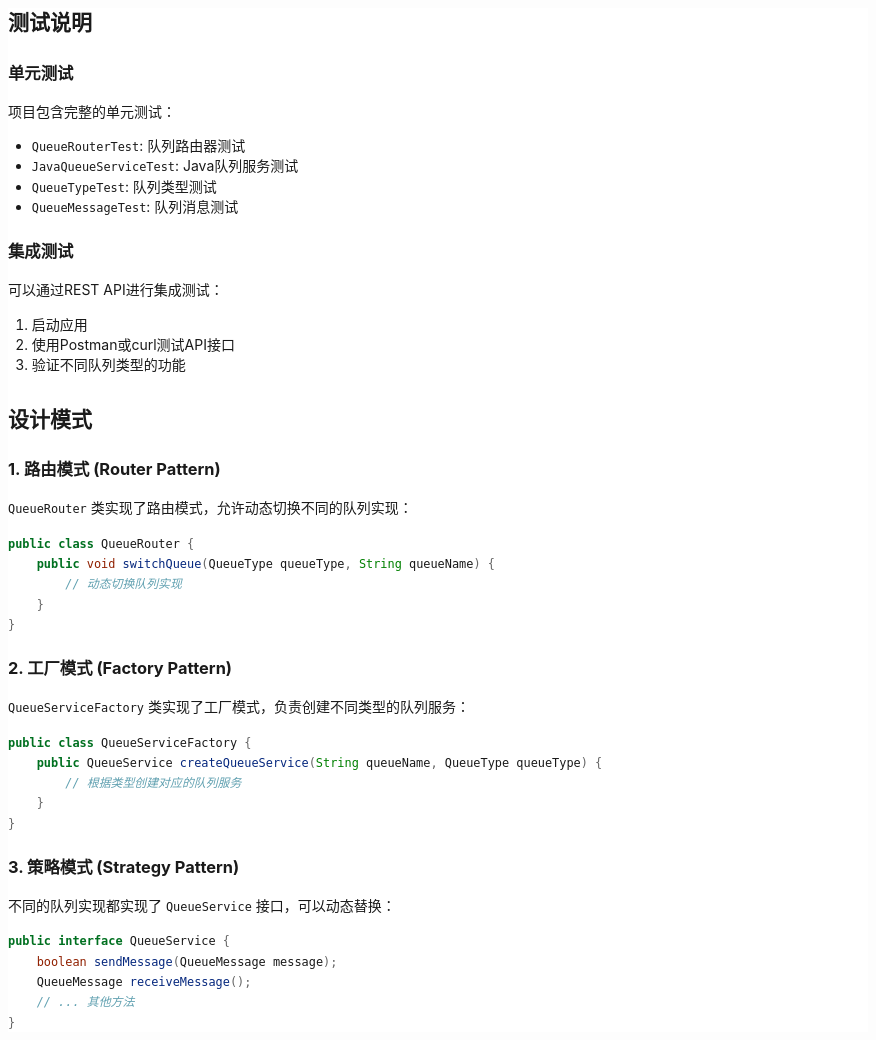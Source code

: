
## 测试说明

### 单元测试

项目包含完整的单元测试：

- `QueueRouterTest`: 队列路由器测试
- `JavaQueueServiceTest`: Java队列服务测试
- `QueueTypeTest`: 队列类型测试
- `QueueMessageTest`: 队列消息测试

### 集成测试

可以通过REST API进行集成测试：

1. 启动应用
2. 使用Postman或curl测试API接口
3. 验证不同队列类型的功能

## 设计模式

### 1. 路由模式 (Router Pattern)

`QueueRouter` 类实现了路由模式，允许动态切换不同的队列实现：

```java
public class QueueRouter {
    public void switchQueue(QueueType queueType, String queueName) {
        // 动态切换队列实现
    }
}
```

### 2. 工厂模式 (Factory Pattern)

`QueueServiceFactory` 类实现了工厂模式，负责创建不同类型的队列服务：

```java
public class QueueServiceFactory {
    public QueueService createQueueService(String queueName, QueueType queueType) {
        // 根据类型创建对应的队列服务
    }
}
```

### 3. 策略模式 (Strategy Pattern)

不同的队列实现都实现了 `QueueService` 接口，可以动态替换：

```java
public interface QueueService {
    boolean sendMessage(QueueMessage message);
    QueueMessage receiveMessage();
    // ... 其他方法
}
```
